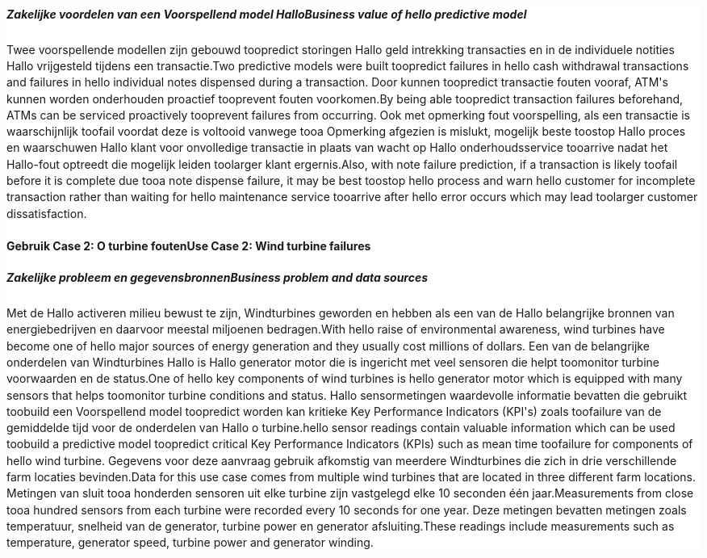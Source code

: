 ##### <a name="business-value-of-hello-predictive-model"></a><span data-ttu-id="4fbd3-222">*Zakelijke voordelen van een Voorspellend model Hallo*</span><span class="sxs-lookup"><span data-stu-id="4fbd3-222">*Business value of hello predictive model*</span></span>
<span data-ttu-id="4fbd3-223">Twee voorspellende modellen zijn gebouwd toopredict storingen Hallo geld intrekking transacties en in de individuele notities Hallo vrijgesteld tijdens een transactie.</span><span class="sxs-lookup"><span data-stu-id="4fbd3-223">Two predictive models were built toopredict failures in hello cash withdrawal transactions and failures in hello individual notes dispensed during a transaction.</span></span> <span data-ttu-id="4fbd3-224">Door kunnen toopredict transactie fouten vooraf, ATM's kunnen worden onderhouden proactief tooprevent fouten voorkomen.</span><span class="sxs-lookup"><span data-stu-id="4fbd3-224">By being able toopredict transaction failures beforehand, ATMs can be serviced proactively tooprevent failures from occurring.</span></span> <span data-ttu-id="4fbd3-225">Ook met opmerking fout voorspelling, als een transactie is waarschijnlijk toofail voordat deze is voltooid vanwege tooa Opmerking afgezien is mislukt, mogelijk beste toostop Hallo proces en waarschuwen Hallo klant voor onvolledige transactie in plaats van wacht op Hallo onderhoudsservice tooarrive nadat het Hallo-fout optreedt die mogelijk leiden toolarger klant ergernis.</span><span class="sxs-lookup"><span data-stu-id="4fbd3-225">Also, with note failure prediction, if a transaction is likely toofail before it is complete due tooa note dispense failure, it may be best toostop hello process and warn hello customer for incomplete transaction rather than waiting for hello maintenance service tooarrive after hello error occurs which may lead toolarger customer dissatisfaction.</span></span>

#### <a name="use-case-2-wind-turbine-failures"></a><span data-ttu-id="4fbd3-226">Gebruik Case 2: O turbine fouten</span><span class="sxs-lookup"><span data-stu-id="4fbd3-226">Use Case 2: Wind turbine failures</span></span>
##### <a name="business-problem-and-data-sources"></a><span data-ttu-id="4fbd3-227">*Zakelijke probleem en gegevensbronnen*</span><span class="sxs-lookup"><span data-stu-id="4fbd3-227">*Business problem and data sources*</span></span>
<span data-ttu-id="4fbd3-228">Met de Hallo activeren milieu bewust te zijn, Windturbines geworden en hebben als een van de Hallo belangrijke bronnen van energiebedrijven en daarvoor meestal miljoenen bedragen.</span><span class="sxs-lookup"><span data-stu-id="4fbd3-228">With hello raise of environmental awareness, wind turbines have become one of hello major sources of energy generation and they usually cost millions of dollars.</span></span> <span data-ttu-id="4fbd3-229">Een van de belangrijke onderdelen van Windturbines Hallo is Hallo generator motor die is ingericht met veel sensoren die helpt toomonitor turbine voorwaarden en de status.</span><span class="sxs-lookup"><span data-stu-id="4fbd3-229">One of hello key components of wind turbines is hello generator motor which is equipped with many sensors that helps toomonitor turbine conditions and status.</span></span> <span data-ttu-id="4fbd3-230">Hallo sensormetingen waardevolle informatie bevatten die gebruikt toobuild een Voorspellend model toopredict worden kan kritieke Key Performance Indicators (KPI's) zoals toofailure van de gemiddelde tijd voor de onderdelen van Hallo o turbine.</span><span class="sxs-lookup"><span data-stu-id="4fbd3-230">hello sensor readings contain valuable information which can be used toobuild a predictive model toopredict critical Key Performance Indicators (KPIs) such as mean time toofailure for components of hello wind turbine.</span></span> <span data-ttu-id="4fbd3-231">Gegevens voor deze aanvraag gebruik afkomstig van meerdere Windturbines die zich in drie verschillende farm locaties bevinden.</span><span class="sxs-lookup"><span data-stu-id="4fbd3-231">Data for this use case comes from multiple wind turbines that are located in three different farm locations.</span></span> <span data-ttu-id="4fbd3-232">Metingen van sluit tooa honderden sensoren uit elke turbine zijn vastgelegd elke 10 seconden één jaar.</span><span class="sxs-lookup"><span data-stu-id="4fbd3-232">Measurements from close tooa hundred sensors from each turbine were recorded every 10 seconds for one year.</span></span> <span data-ttu-id="4fbd3-233">Deze metingen bevatten metingen zoals temperatuur, snelheid van de generator, turbine power en generator afsluiting.</span><span class="sxs-lookup"><span data-stu-id="4fbd3-233">These readings include measurements such as temperature, generator speed, turbine power and generator winding.</span></span>
